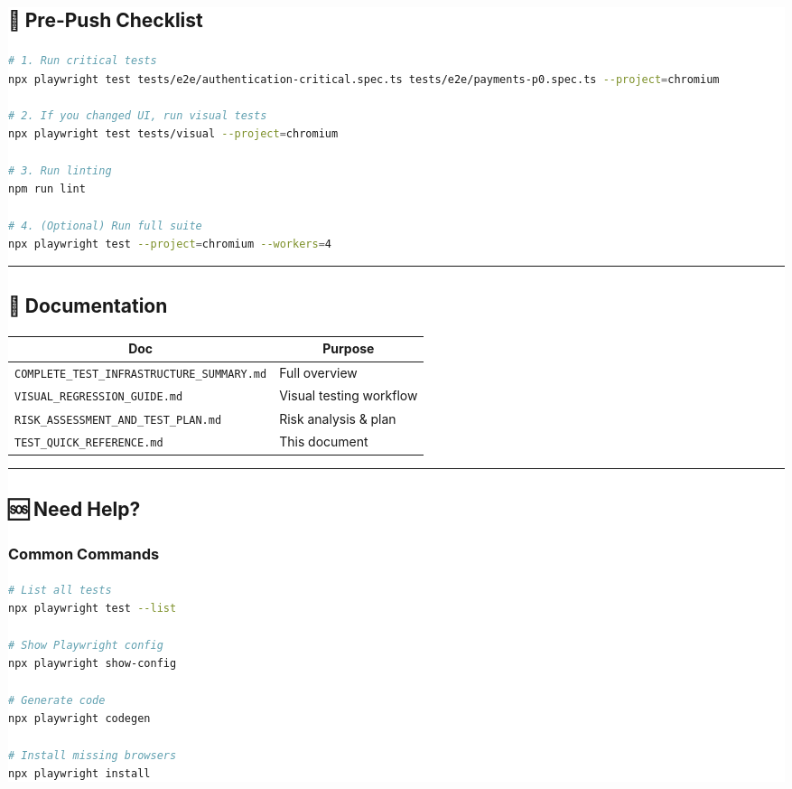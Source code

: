 
## 🚦 Pre-Push Checklist

```bash
# 1. Run critical tests
npx playwright test tests/e2e/authentication-critical.spec.ts tests/e2e/payments-p0.spec.ts --project=chromium

# 2. If you changed UI, run visual tests
npx playwright test tests/visual --project=chromium

# 3. Run linting
npm run lint

# 4. (Optional) Run full suite
npx playwright test --project=chromium --workers=4
```

---

## 📖 Documentation

| Doc | Purpose |
|-----|---------|
| `COMPLETE_TEST_INFRASTRUCTURE_SUMMARY.md` | Full overview |
| `VISUAL_REGRESSION_GUIDE.md` | Visual testing workflow |
| `RISK_ASSESSMENT_AND_TEST_PLAN.md` | Risk analysis & plan |
| `TEST_QUICK_REFERENCE.md` | This document |

---

## 🆘 Need Help?

### Common Commands

```bash
# List all tests
npx playwright test --list

# Show Playwright config
npx playwright show-config

# Generate code
npx playwright codegen

# Install missing browsers
npx playwright install
```

